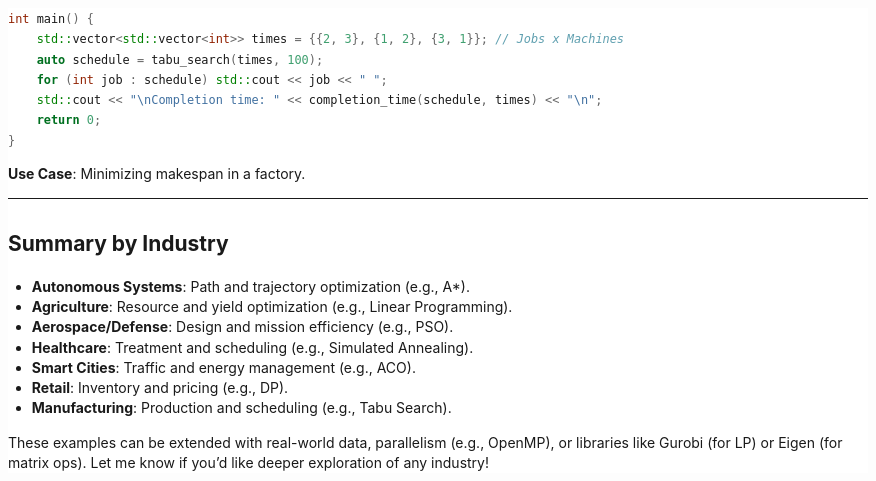 ```cpp
int main() {
    std::vector<std::vector<int>> times = {{2, 3}, {1, 2}, {3, 1}}; // Jobs x Machines
    auto schedule = tabu_search(times, 100);
    for (int job : schedule) std::cout << job << " ";
    std::cout << "\nCompletion time: " << completion_time(schedule, times) << "\n";
    return 0;
}
```
**Use Case**: Minimizing makespan in a factory.

---

## Summary by Industry
- **Autonomous Systems**: Path and trajectory optimization (e.g., A*).
- **Agriculture**: Resource and yield optimization (e.g., Linear Programming).
- **Aerospace/Defense**: Design and mission efficiency (e.g., PSO).
- **Healthcare**: Treatment and scheduling (e.g., Simulated Annealing).
- **Smart Cities**: Traffic and energy management (e.g., ACO).
- **Retail**: Inventory and pricing (e.g., DP).
- **Manufacturing**: Production and scheduling (e.g., Tabu Search).

These examples can be extended with real-world data, parallelism (e.g., OpenMP), or libraries like Gurobi (for LP) or Eigen (for matrix ops). Let me know if you’d like deeper exploration of any industry!